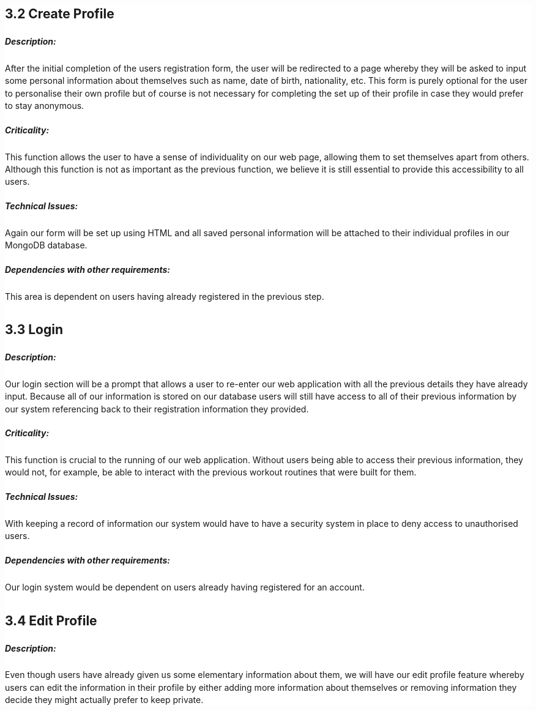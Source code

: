 

## 3.2 Create Profile
##### Description:
After the initial completion of the users registration form, the user will be redirected to a page whereby they will be asked to
input some personal information about themselves such as name, date of birth, nationality, etc. This form is purely optional for
the user to personalise their own profile but of course is not necessary for completing the set up of their profile in case they
would prefer to stay anonymous.

##### Criticality:
This function allows the user to have a sense of individuality on our web page, allowing them to set themselves apart from others.
Although this function is not as important as the previous function, we believe it is still essential to provide this accessibility
to all users.

##### Technical Issues:
Again our form will be set up using HTML and all saved personal information will be attached to their individual profiles in our
MongoDB database.

##### Dependencies with other requirements:
This area is dependent on users having already registered in the previous step.

## 3.3 Login
##### Description:
Our login section will be a prompt that allows a user to re-enter our web application with all the previous details they have
already input. Because all of our information is stored on our database users will still have access to all of their previous
information by our system referencing back to their registration information they provided.

##### Criticality:
This function is crucial to the running of our web application. Without users being able to access their previous information, they
would not, for example, be able to interact with the previous workout routines that were built for them.

##### Technical Issues:
With keeping a record of information our system would have to have a security system in place to deny access to unauthorised users.

##### Dependencies with other requirements:
Our login system would be dependent on users already having registered for an account.



## 3.4 Edit Profile
##### Description:
Even though users have already given us some elementary information about them, we will have our edit profile feature whereby users
can edit the information in their profile by either adding more information about themselves or removing information they decide
they might actually prefer to keep private.
